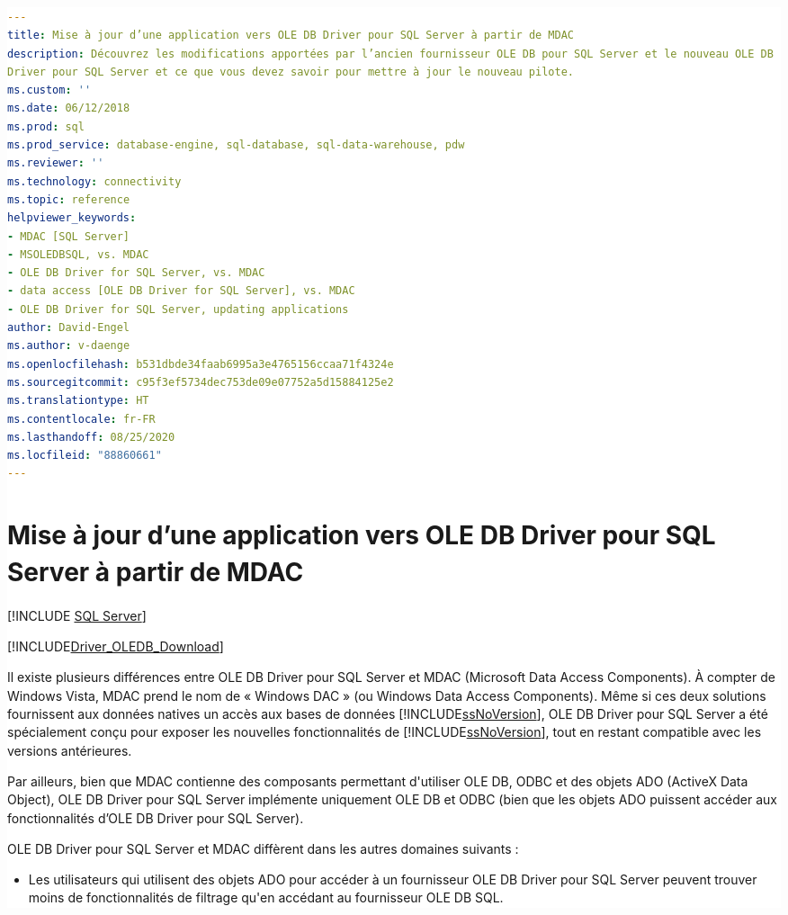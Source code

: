 ```yaml
---
title: Mise à jour d’une application vers OLE DB Driver pour SQL Server à partir de MDAC
description: Découvrez les modifications apportées par l’ancien fournisseur OLE DB pour SQL Server et le nouveau OLE DB Driver pour SQL Server et ce que vous devez savoir pour mettre à jour le nouveau pilote.
ms.custom: ''
ms.date: 06/12/2018
ms.prod: sql
ms.prod_service: database-engine, sql-database, sql-data-warehouse, pdw
ms.reviewer: ''
ms.technology: connectivity
ms.topic: reference
helpviewer_keywords:
- MDAC [SQL Server]
- MSOLEDBSQL, vs. MDAC
- OLE DB Driver for SQL Server, vs. MDAC
- data access [OLE DB Driver for SQL Server], vs. MDAC
- OLE DB Driver for SQL Server, updating applications
author: David-Engel
ms.author: v-daenge
ms.openlocfilehash: b531dbde34faab6995a3e4765156ccaa71f4324e
ms.sourcegitcommit: c95f3ef5734dec753de09e07752a5d15884125e2
ms.translationtype: HT
ms.contentlocale: fr-FR
ms.lasthandoff: 08/25/2020
ms.locfileid: "88860661"
---
```

# <a name="updating-an-application-to-ole-db-driver-for-sql-server-from-mdac"></a>Mise à jour d’une application vers OLE DB Driver pour SQL Server à partir de MDAC
[!INCLUDE [SQL Server](../../../includes/applies-to-version/sql-asdb-asdbmi-asa-pdw.md)]

[!INCLUDE[Driver_OLEDB_Download](../../../includes/driver_oledb_download.md)]

  Il existe plusieurs différences entre OLE DB Driver pour SQL Server et MDAC (Microsoft Data Access Components). À compter de Windows Vista, MDAC prend le nom de « Windows DAC » (ou Windows Data Access Components). Même si ces deux solutions fournissent aux données natives un accès aux bases de données [!INCLUDE[ssNoVersion](../../../includes/ssnoversion-md.md)], OLE DB Driver pour SQL Server a été spécialement conçu pour exposer les nouvelles fonctionnalités de [!INCLUDE[ssNoVersion](../../../includes/ssnoversion-md.md)], tout en restant compatible avec les versions antérieures.   

 Par ailleurs, bien que MDAC contienne des composants permettant d'utiliser OLE DB, ODBC et des objets ADO (ActiveX Data Object), OLE DB Driver pour SQL Server implémente uniquement OLE DB et ODBC (bien que les objets ADO puissent accéder aux fonctionnalités d’OLE DB Driver pour SQL Server).  

 OLE DB Driver pour SQL Server et MDAC diffèrent dans les autres domaines suivants :  

-   Les utilisateurs qui utilisent des objets ADO pour accéder à un fournisseur OLE DB Driver pour SQL Server peuvent trouver moins de fonctionnalités de filtrage qu'en accédant au fournisseur OLE DB SQL.  
